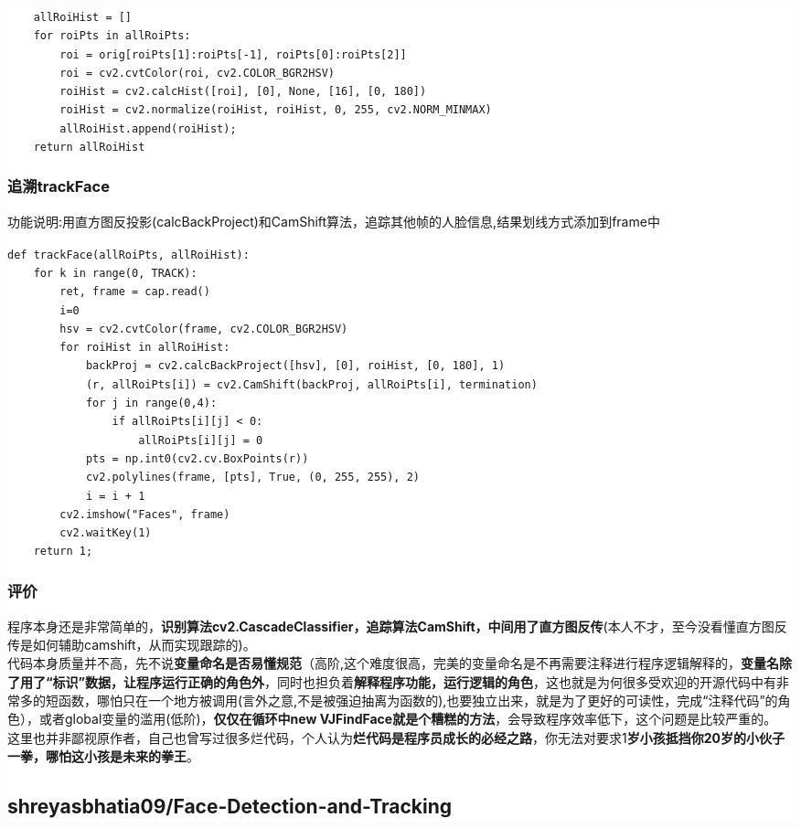 ```
    allRoiHist = []   
    for roiPts in allRoiPts:
        roi = orig[roiPts[1]:roiPts[-1], roiPts[0]:roiPts[2]]            
        roi = cv2.cvtColor(roi, cv2.COLOR_BGR2HSV)
        roiHist = cv2.calcHist([roi], [0], None, [16], [0, 180])
        roiHist = cv2.normalize(roiHist, roiHist, 0, 255, cv2.NORM_MINMAX)
        allRoiHist.append(roiHist);
    return allRoiHist
```
###  追溯trackFace  
功能说明:用直方图反投影(calcBackProject)和CamShift算法，追踪其他帧的人脸信息,结果划线方式添加到frame中  
```
def trackFace(allRoiPts, allRoiHist):        
    for k in range(0, TRACK):
        ret, frame = cap.read()
        i=0
        hsv = cv2.cvtColor(frame, cv2.COLOR_BGR2HSV)
        for roiHist in allRoiHist:
            backProj = cv2.calcBackProject([hsv], [0], roiHist, [0, 180], 1)
            (r, allRoiPts[i]) = cv2.CamShift(backProj, allRoiPts[i], termination)  
            for j in range(0,4):         
                if allRoiPts[i][j] < 0:
                    allRoiPts[i][j] = 0
            pts = np.int0(cv2.cv.BoxPoints(r))        
            cv2.polylines(frame, [pts], True, (0, 255, 255), 2)
            i = i + 1            
        cv2.imshow("Faces", frame)
        cv2.waitKey(1)
    return 1;
```
### 评价
程序本身还是非常简单的，**识别算法cv2.CascadeClassifier，追踪算法CamShift，中间用了直方图反传**(本人不才，至今没看懂直方图反传是如何辅助camshift，从而实现跟踪的)。  
代码本身质量并不高，先不说**变量命名是否易懂规范**（高阶,这个难度很高，完美的变量命名是不再需要注释进行程序逻辑解释的，**变量名除了用了“标识”数据，让程序运行正确的角色外**，同时也担负着**解释程序功能，运行逻辑的角色**，这也就是为何很多受欢迎的开源代码中有非常多的短函数，哪怕只在一个地方被调用(言外之意,不是被强迫抽离为函数的),也要独立出来，就是为了更好的可读性，完成“注释代码”的角色），或者global变量的滥用(低阶)，**仅仅在循环中new VJFindFace就是个糟糕的方法**，会导致程序效率低下，这个问题是比较严重的。  
这里也并非鄙视原作者，自己也曾写过很多烂代码，个人认为**烂代码是程序员成长的必经之路**，你无法对要求1**岁小孩抵挡你20岁的小伙子一拳，哪怕这小孩是未来的拳王**。   

## shreyasbhatia09/Face-Detection-and-Tracking
